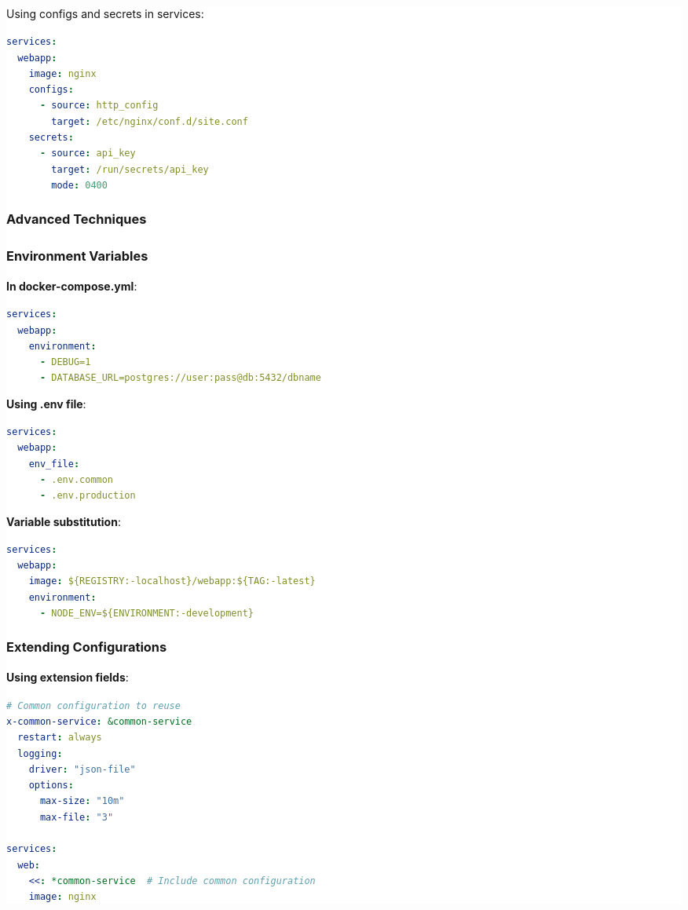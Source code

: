 Using configs and secrets in services:

```yaml
services:
  webapp:
    image: nginx
    configs:
      - source: http_config
        target: /etc/nginx/conf.d/site.conf
    secrets:
      - source: api_key
        target: /run/secrets/api_key
        mode: 0400
```

### Advanced Techniques

### Environment Variables

**In docker-compose.yml**:

```yaml
services:
  webapp:
    environment:
      - DEBUG=1
      - DATABASE_URL=postgres://user:pass@db:5432/dbname
```

**Using .env file**:

```yaml
services:
  webapp:
    env_file:
      - .env.common
      - .env.production
```

**Variable substitution**:

```yaml
services:
  webapp:
    image: ${REGISTRY:-localhost}/webapp:${TAG:-latest}
    environment:
      - NODE_ENV=${ENVIRONMENT:-development}
```

### Extending Configurations

**Using extension fields**:

```yaml
# Common configuration to reuse
x-common-service: &common-service
  restart: always
  logging:
    driver: "json-file"
    options:
      max-size: "10m"
      max-file: "3"

services:
  web:
    <<: *common-service  # Include common configuration
    image: nginx
```

